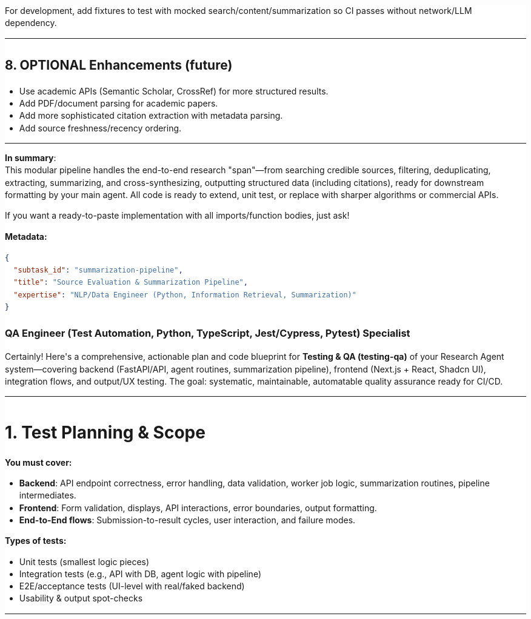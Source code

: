 For development, add fixtures to test with mocked search/content/summarization so CI passes without network/LLM dependency.

---

## 8. OPTIONAL Enhancements (future)

- Use academic APIs (Semantic Scholar, CrossRef) for more structured results.
- Add PDF/document parsing for academic papers.
- Add more sophisticated citation extraction with metadata parsing.
- Add source freshness/recency ordering.

---

**In summary**:  
This modular pipeline handles the end-to-end research "span"—from searching credible sources, filtering, deduplicating, extracting, summarizing, and cross-synthesizing, outputting structured data (including citations), ready for downstream formatting by your main agent. All code is ready to extend, unit test, or replace with sharper algorithms or commercial APIs.

If you want a ready-to-paste implementation with all imports/function bodies, just ask!

**Metadata:**
```json
{
  "subtask_id": "summarization-pipeline",
  "title": "Source Evaluation & Summarization Pipeline",
  "expertise": "NLP/Data Engineer (Python, Information Retrieval, Summarization)"
}
```

### QA Engineer (Test Automation, Python, TypeScript, Jest/Cypress, Pytest) Specialist

Certainly! Here's a comprehensive, actionable plan and code blueprint for **Testing & QA (testing-qa)** of your Research Agent system—covering backend (FastAPI/API, agent routines, summarization pipeline), frontend (Next.js + React, Shadcn UI), integration flows, and output/UX testing. The goal: systematic, maintainable, automatable quality assurance ready for CI/CD.

---
# 1. **Test Planning & Scope**

**You must cover:**
- **Backend**: API endpoint correctness, error handling, data validation, worker job logic, summarization routines, pipeline intermediates.
- **Frontend**: Form validation, displays, API interactions, error boundaries, output formatting.
- **End-to-End flows**: Submission-to-result cycles, user interaction, and failure modes.

**Types of tests:**
- Unit tests (smallest logic pieces)
- Integration tests (e.g., API with DB, agent logic with pipeline)
- E2E/acceptance tests (UI-level with real/faked backend)
- Usability & output spot-checks

---